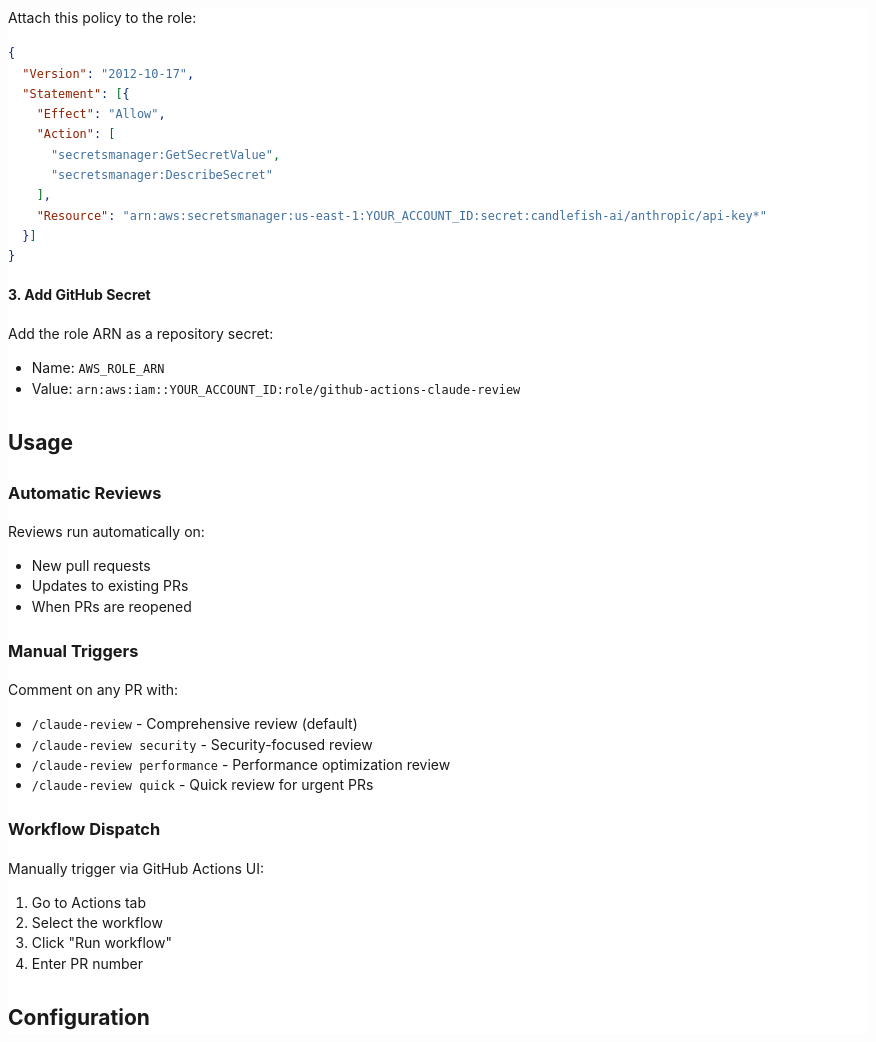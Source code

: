 Attach this policy to the role:

```json
{
  "Version": "2012-10-17",
  "Statement": [{
    "Effect": "Allow",
    "Action": [
      "secretsmanager:GetSecretValue",
      "secretsmanager:DescribeSecret"
    ],
    "Resource": "arn:aws:secretsmanager:us-east-1:YOUR_ACCOUNT_ID:secret:candlefish-ai/anthropic/api-key*"
  }]
}
```

#### 3. Add GitHub Secret

Add the role ARN as a repository secret:

- Name: `AWS_ROLE_ARN`
- Value: `arn:aws:iam::YOUR_ACCOUNT_ID:role/github-actions-claude-review`

## Usage

### Automatic Reviews

Reviews run automatically on:

- New pull requests
- Updates to existing PRs
- When PRs are reopened

### Manual Triggers

Comment on any PR with:

- `/claude-review` - Comprehensive review (default)
- `/claude-review security` - Security-focused review
- `/claude-review performance` - Performance optimization review
- `/claude-review quick` - Quick review for urgent PRs

### Workflow Dispatch

Manually trigger via GitHub Actions UI:

1. Go to Actions tab
2. Select the workflow
3. Click "Run workflow"
4. Enter PR number

## Configuration
